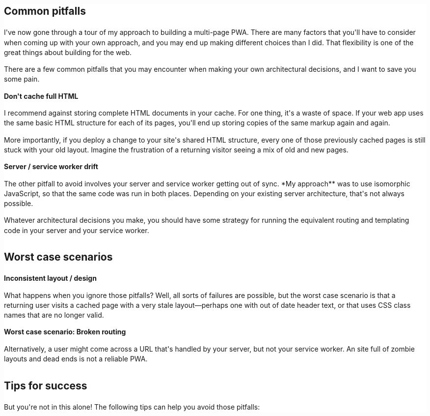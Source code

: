 
## Common pitfalls

I've now gone through a tour of my approach to building a multi-page PWA.
There are many factors that you'll have to consider when coming up with your
own approach, and you may end up making different choices than I did. That
flexibility is one of the great things about building for the web.

There are a few common pitfalls that you may encounter when making your own
architectural decisions, and I want to save you
some pain.

**Don't cache full HTML**

I recommend against storing complete HTML documents in your cache. For
one thing, it's a waste of space. If your web app uses the same basic HTML
structure for each of its pages, you'll end up storing copies of the same markup
again and again.

More importantly, if you deploy a change to your site's shared HTML structure,
every one of those previously cached pages is still stuck with your old layout.
Imagine the frustration of a returning visitor seeing a mix of old and new
pages.

**Server / service worker drift**

The other pitfall to avoid involves your server and service worker getting out
of sync. \*My approach\*\* was to use isomorphic JavaScript, so that the same code
was run in both places. Depending on your existing server architecture,
that's not always possible.

Whatever architectural decisions you make, you should have some
strategy for running the equivalent routing and templating code in your server
and your service worker.

## Worst case scenarios

**Inconsistent layout / design**

What happens when you ignore those pitfalls? Well, all sorts of failures are
possible, but the worst case scenario is that a returning user visits a cached
page with a very stale layout—perhaps one with out of date header text, or that
uses CSS class names that are no longer valid.

**Worst case scenario: Broken routing**

Alternatively, a user might come across a URL that's handled by your server, but
not your service worker. An site full of zombie layouts and dead ends is not a
reliable PWA.

## Tips for success

But you're not in this alone! The following tips can help you avoid those
pitfalls:
